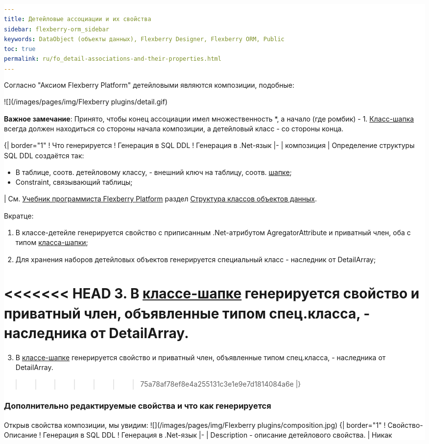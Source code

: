 ```yaml
---
title: Детейловые ассоциации и их свойства 
sidebar: flexberry-orm_sidebar
keywords: DataObject (объекты данных), Flexberry Designer, Flexberry ORM, Public
toc: true
permalink: ru/fo_detail-associations-and-their-properties.html
---
```


Согласно "Аксиом Flexberry Platform" детейловыми являются композиции, подобные:

![](/images/pages/img/Flexberry plugins/detail.gif)

**Важное замечание**: Принято, чтобы конец ассоциации имел множественность *, а начало (где ромбик) - 1. [Класс-шапка](fd_key-concepts.html) всегда должен находиться со стороны начала композиции, а детейловый класс - со стороны конца.

{| border="1"
! Что генерируется
! Генерация в SQL DDL
! Генерация в .Net-язык
|-
| композиция 
| Определение структуры SQL DDL создаётся так:

 * В таблице, соотв. детейловому классу, - внешний ключ на таблицу, соотв. [шапке](fd_key-concepts.html); 
 * Constraint, связывающий таблицы; 

| См. [Учебник программиста Flexberry Platform](Учебник-программиста--flexberry-platform.html) раздел [Структура классов объектов данных](data-object-generated-structure.html).

Вкратце:

1. В классе-детейле генерируется свойство с приписанным .Net-атрибутом AgregatorAttribute и приватный член, оба с типом [класса-шапки](fd_key-concepts.html); 

2. Для хранения наборов детейловых объектов генерируется специальный класс - наследник от DetailArray;

<<<<<<< HEAD
 3. В [классе-шапке](fd_key-concepts.html) генерируется свойство и приватный член, объявленные типом спец.класса, - наследника от DetailArray. 
=======
3. В [классе-шапке](key-concepts-flexberry-designer.html) генерируется свойство и приватный член, объявленные типом спец.класса, - наследника от DetailArray. 

>>>>>>> 75a78af78ef8e4a255131c3e1e9e7d1814084a6e
|}
### Дополнительно редактируемые свойства и что как генерируется
Открыв свойства композиции, мы увидим:
![](/images/pages/img/Flexberry plugins/composition.jpg)
{| border="1"
! Свойство-Описание
! Генерация в SQL DDL
! Генерация в .Net-язык
|-
| Description - описание детейлового свойства.
| Никак